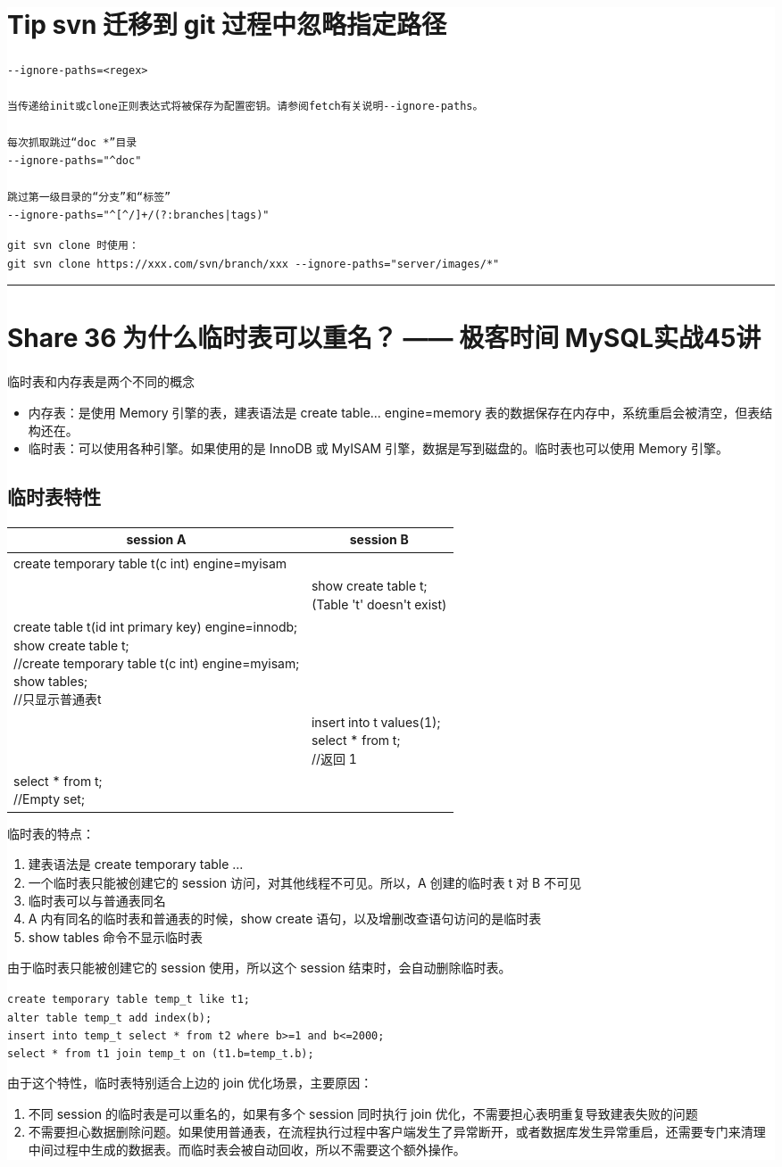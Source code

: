 
# Tip svn 迁移到 git 过程中忽略指定路径
```text
--ignore-paths=<regex>

当传递给init或clone正则表达式将被保存为配置密钥。请参阅fetch有关说明--ignore-paths。

每次抓取跳过“doc *”目录
--ignore-paths="^doc"

跳过第一级目录的“分支”和“标签”
--ignore-paths="^[^/]+/(?:branches|tags)"
```

```text
git svn clone 时使用：
git svn clone https://xxx.com/svn/branch/xxx --ignore-paths="server/images/*"
```

 

---
    
# Share 36 为什么临时表可以重名？ —— 极客时间 MySQL实战45讲
临时表和内存表是两个不同的概念
* 内存表：是使用 Memory 引擎的表，建表语法是 create table... engine=memory 表的数据保存在内存中，系统重启会被清空，但表结构还在。
* 临时表：可以使用各种引擎。如果使用的是 InnoDB 或 MyISAM 引擎，数据是写到磁盘的。临时表也可以使用 Memory 引擎。

## 临时表特性
| session A | session B |
| --- | --- |
| create temporary table t(c int) engine=myisam | |
| | show create table t;<br/>(Table 't' doesn't exist) |
| create table t(id int primary key) engine=innodb;<br/>show create table t;<br/>//create temporary table t(c int) engine=myisam;<br/>show tables;<br/>//只显示普通表t | |
| | insert into t values(1);<br/>select * from t;<br/>//返回 1 |
| select * from t;<br/>//Empty set; | |

临时表的特点：
1. 建表语法是 create temporary table ...
2. 一个临时表只能被创建它的 session 访问，对其他线程不可见。所以，A 创建的临时表 t 对 B 不可见
3. 临时表可以与普通表同名
4. A 内有同名的临时表和普通表的时候，show create 语句，以及增删改查语句访问的是临时表
5. show tables 命令不显示临时表

由于临时表只能被创建它的 session 使用，所以这个 session 结束时，会自动删除临时表。

```roomsql
create temporary table temp_t like t1;
alter table temp_t add index(b);
insert into temp_t select * from t2 where b>=1 and b<=2000;
select * from t1 join temp_t on (t1.b=temp_t.b);
```
由于这个特性，临时表特别适合上边的 join 优化场景，主要原因：
1. 不同 session 的临时表是可以重名的，如果有多个 session 同时执行 join 优化，不需要担心表明重复导致建表失败的问题
2. 不需要担心数据删除问题。如果使用普通表，在流程执行过程中客户端发生了异常断开，或者数据库发生异常重启，还需要专门来清理中间过程中生成的数据表。而临时表会被自动回收，所以不需要这个额外操作。
